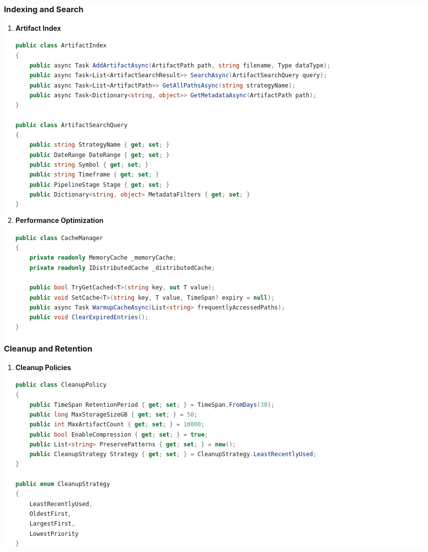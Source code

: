 ### Indexing and Search

1. **Artifact Index**
   ```csharp
   public class ArtifactIndex
   {
       public async Task AddArtifactAsync(ArtifactPath path, string filename, Type dataType);
       public async Task<List<ArtifactSearchResult>> SearchAsync(ArtifactSearchQuery query);
       public async Task<List<ArtifactPath>> GetAllPathsAsync(string strategyName);
       public async Task<Dictionary<string, object>> GetMetadataAsync(ArtifactPath path);
   }

   public class ArtifactSearchQuery
   {
       public string StrategyName { get; set; }
       public DateRange DateRange { get; set; }
       public string Symbol { get; set; }
       public string Timeframe { get; set; }
       public PipelineStage Stage { get; set; }
       public Dictionary<string, object> MetadataFilters { get; set; }
   }
   ```

2. **Performance Optimization**
   ```csharp
   public class CacheManager
   {
       private readonly MemoryCache _memoryCache;
       private readonly IDistributedCache _distributedCache;

       public bool TryGetCached<T>(string key, out T value);
       public void SetCache<T>(string key, T value, TimeSpan? expiry = null);
       public async Task WarmupCacheAsync(List<string> frequentlyAccessedPaths);
       public void ClearExpiredEntries();
   }
   ```

### Cleanup and Retention

1. **Cleanup Policies**
   ```csharp
   public class CleanupPolicy
   {
       public TimeSpan RetentionPeriod { get; set; } = TimeSpan.FromDays(30);
       public long MaxStorageSizeGB { get; set; } = 50;
       public int MaxArtifactCount { get; set; } = 10000;
       public bool EnableCompression { get; set; } = true;
       public List<string> PreservePatterns { get; set; } = new();
       public CleanupStrategy Strategy { get; set; } = CleanupStrategy.LeastRecentlyUsed;
   }

   public enum CleanupStrategy
   {
       LeastRecentlyUsed,
       OldestFirst,
       LargestFirst,
       LowestPriority
   }
   ```
